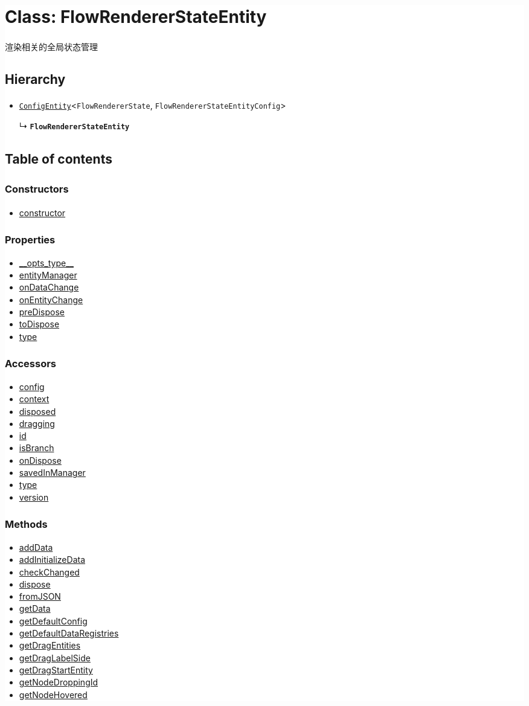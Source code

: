 # Class: FlowRendererStateEntity

渲染相关的全局状态管理

## Hierarchy

* [`ConfigEntity`](/auto-docs/free-layout-editor/classes/ConfigEntity.md)<`FlowRendererState`, `FlowRendererStateEntityConfig`>

  ↳ **`FlowRendererStateEntity`**

## Table of contents

### Constructors

* [constructor](/auto-docs/free-layout-editor/classes/FlowRendererStateEntity.md#constructor)

### Properties

* [\_\_opts\_type\_\_](/auto-docs/free-layout-editor/classes/FlowRendererStateEntity.md#__opts_type__)
* [entityManager](/auto-docs/free-layout-editor/classes/FlowRendererStateEntity.md#entitymanager)
* [onDataChange](/auto-docs/free-layout-editor/classes/FlowRendererStateEntity.md#ondatachange)
* [onEntityChange](/auto-docs/free-layout-editor/classes/FlowRendererStateEntity.md#onentitychange)
* [preDispose](/auto-docs/free-layout-editor/classes/FlowRendererStateEntity.md#predispose)
* [toDispose](/auto-docs/free-layout-editor/classes/FlowRendererStateEntity.md#todispose)
* [type](/auto-docs/free-layout-editor/classes/FlowRendererStateEntity.md#type)

### Accessors

* [config](/auto-docs/free-layout-editor/classes/FlowRendererStateEntity.md#config)
* [context](/auto-docs/free-layout-editor/classes/FlowRendererStateEntity.md#context)
* [disposed](/auto-docs/free-layout-editor/classes/FlowRendererStateEntity.md#disposed)
* [dragging](/auto-docs/free-layout-editor/classes/FlowRendererStateEntity.md#dragging)
* [id](/auto-docs/free-layout-editor/classes/FlowRendererStateEntity.md#id)
* [isBranch](/auto-docs/free-layout-editor/classes/FlowRendererStateEntity.md#isbranch)
* [onDispose](/auto-docs/free-layout-editor/classes/FlowRendererStateEntity.md#ondispose)
* [savedInManager](/auto-docs/free-layout-editor/classes/FlowRendererStateEntity.md#savedinmanager)
* [type](/auto-docs/free-layout-editor/classes/FlowRendererStateEntity.md#type-1)
* [version](/auto-docs/free-layout-editor/classes/FlowRendererStateEntity.md#version)

### Methods

* [addData](/auto-docs/free-layout-editor/classes/FlowRendererStateEntity.md#adddata)
* [addInitializeData](/auto-docs/free-layout-editor/classes/FlowRendererStateEntity.md#addinitializedata)
* [checkChanged](/auto-docs/free-layout-editor/classes/FlowRendererStateEntity.md#checkchanged)
* [dispose](/auto-docs/free-layout-editor/classes/FlowRendererStateEntity.md#dispose)
* [fromJSON](/auto-docs/free-layout-editor/classes/FlowRendererStateEntity.md#fromjson)
* [getData](/auto-docs/free-layout-editor/classes/FlowRendererStateEntity.md#getdata)
* [getDefaultConfig](/auto-docs/free-layout-editor/classes/FlowRendererStateEntity.md#getdefaultconfig)
* [getDefaultDataRegistries](/auto-docs/free-layout-editor/classes/FlowRendererStateEntity.md#getdefaultdataregistries)
* [getDragEntities](/auto-docs/free-layout-editor/classes/FlowRendererStateEntity.md#getdragentities)
* [getDragLabelSide](/auto-docs/free-layout-editor/classes/FlowRendererStateEntity.md#getdraglabelside)
* [getDragStartEntity](/auto-docs/free-layout-editor/classes/FlowRendererStateEntity.md#getdragstartentity)
* [getNodeDroppingId](/auto-docs/free-layout-editor/classes/FlowRendererStateEntity.md#getnodedroppingid)
* [getNodeHovered](/auto-docs/free-layout-editor/classes/FlowRendererStateEntity.md#getnodehovered)